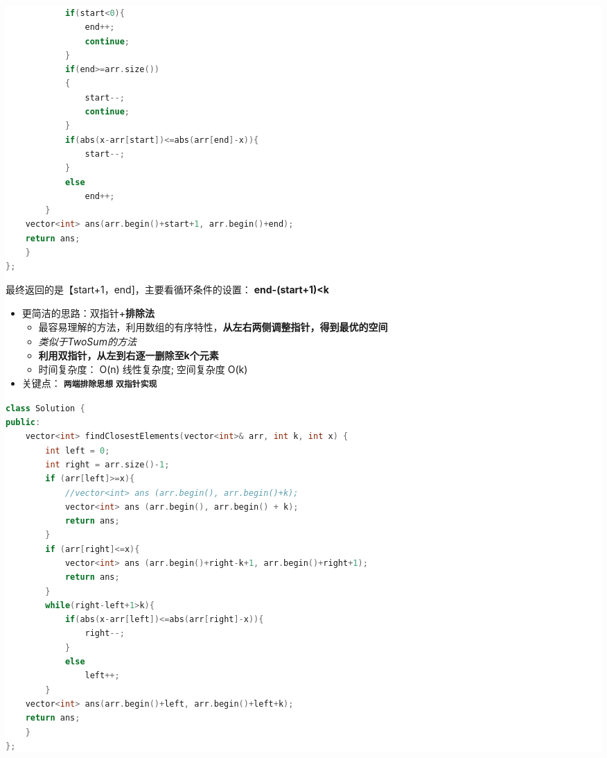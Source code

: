 ```c++
            if(start<0){
                end++;
                continue;
            }
            if(end>=arr.size())
            {
                start--;
                continue;
            }
            if(abs(x-arr[start])<=abs(arr[end]-x)){
                start--;
            }
            else
                end++;
        }
    vector<int> ans(arr.begin()+start+1, arr.begin()+end);
    return ans;
    }
};
```
最终返回的是【start+1，end]，主要看循环条件的设置： **end-(start+1)<k**


- 更简洁的思路：双指针+**排除法**
    - 最容易理解的方法，利用数组的有序特性，**从左右两侧调整指针，得到最优的空间**
    - *类似于TwoSum的方法*
    - **利用双指针，从左到右逐一删除至k个元素**
    - 时间复杂度： O(n) 线性复杂度; 空间复杂度 O(k)
- 关键点： **`两端排除思想`** **`双指针实现`**
```c++
class Solution {
public:
    vector<int> findClosestElements(vector<int>& arr, int k, int x) {
        int left = 0;
        int right = arr.size()-1;
        if (arr[left]>=x){
            //vector<int> ans (arr.begin(), arr.begin()+k);
            vector<int> ans (arr.begin(), arr.begin() + k);
            return ans;
        }
        if (arr[right]<=x){
            vector<int> ans (arr.begin()+right-k+1, arr.begin()+right+1);
            return ans;
        }
        while(right-left+1>k){
            if(abs(x-arr[left])<=abs(arr[right]-x)){
                right--;
            }
            else
                left++;
        }
    vector<int> ans(arr.begin()+left, arr.begin()+left+k);
    return ans;
    }
};
```
